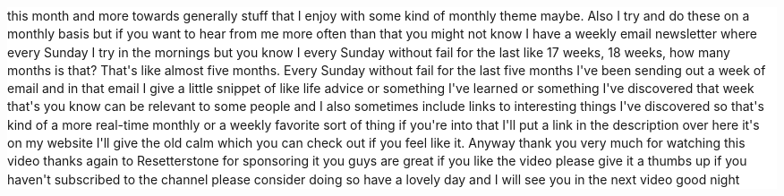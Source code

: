 this month and more towards generally stuff that I enjoy with some kind of monthly theme maybe. Also I try and do these on a monthly basis but if you want to hear from me more often than that you might not know I have a weekly email newsletter where every Sunday I try in the mornings but you know I every Sunday without fail for the last like 17 weeks, 18 weeks, how many months is that? That's like almost five months. Every Sunday without fail for the last five months I've been sending out a week of email and in that email I give a little snippet of like life advice or something I've learned or something I've discovered that week that's you know can be relevant to some people and I also sometimes include links to interesting things I've discovered so that's kind of a more real-time monthly or a weekly favorite sort of thing if you're into that I'll put a link in the description over here it's on my website I'll give the old calm which you can check out if you feel like it. Anyway thank you very much for watching this video thanks again to Resetterstone for sponsoring it you guys are great if you like the video please give it a thumbs up if you haven't subscribed to the channel please consider doing so have a lovely day and I will see you in the next video good night
